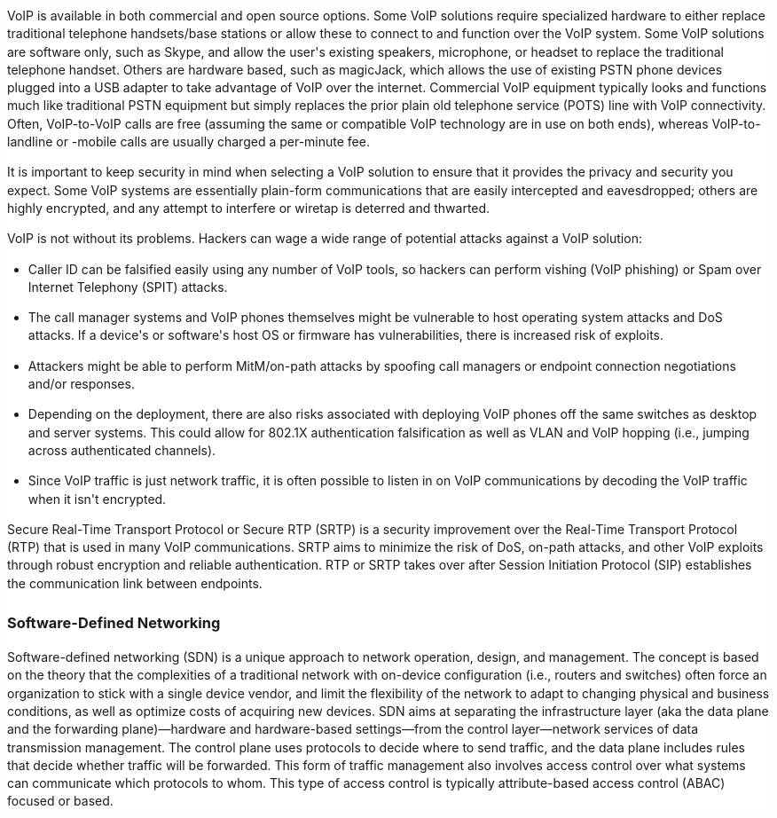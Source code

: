 VoIP is available in both commercial and open source options. Some VoIP solutions require specialized hardware to either replace traditional telephone handsets/base stations or allow these to connect to and function over the VoIP system. Some VoIP solutions are software only, such as Skype, and allow the user's existing speakers, microphone, or headset to replace the traditional telephone handset. Others are hardware based, such as magicJack, which allows the use of existing PSTN phone devices plugged into a USB adapter to take advantage of VoIP over the internet. Commercial VoIP equipment typically looks and functions much like traditional PSTN equipment but simply replaces the prior plain old telephone service (POTS) line with VoIP connectivity. Often, VoIP-to-VoIP calls are free (assuming the same or compatible VoIP technology are in use on both ends), whereas VoIP-to-landline or -mobile calls are usually charged a per-minute fee.

It is important to keep security in mind when selecting a VoIP solution to ensure that it provides the privacy and security you expect. Some VoIP systems are essentially plain-form communications that are easily intercepted and eavesdropped; others are highly encrypted, and any attempt to interfere or wiretap is deterred and thwarted.

VoIP is not without its problems. Hackers can wage a wide range of potential attacks against a VoIP solution:

- Caller ID can be falsified easily using any number of VoIP tools, so hackers can perform vishing (VoIP phishing) or Spam over Internet Telephony (SPIT) attacks.

- The call manager systems and VoIP phones themselves might be vulnerable to host operating system attacks and DoS attacks. If a device's or software's host OS or firmware has vulnerabilities, there is increased risk of exploits.

- Attackers might be able to perform MitM/on-path attacks by spoofing call managers or endpoint connection negotiations and/or responses.

- Depending on the deployment, there are also risks associated with deploying VoIP phones off the same switches as desktop and server systems. This could allow for 802.1X authentication falsification as well as VLAN and VoIP hopping (i.e., jumping across authenticated channels).

- Since VoIP traffic is just network traffic, it is often possible to listen in on VoIP communications by decoding the VoIP traffic when it isn't encrypted.

Secure Real-Time Transport Protocol or Secure RTP (SRTP) is a security improvement over the Real-Time Transport Protocol (RTP) that is used in many VoIP communications. SRTP aims to minimize the risk of DoS, on-path attacks, and other VoIP exploits through robust encryption and reliable authentication. RTP or SRTP takes over after Session Initiation Protocol (SIP) establishes the communication link between endpoints.

### Software-Defined Networking

Software-defined networking (SDN) is a unique approach to network operation, design, and management. The concept is based on the theory that the complexities of a traditional network with on-device configuration (i.e., routers and switches) often force an organization to stick with a single device vendor, and limit the flexibility of the network to adapt to changing physical and business conditions, as well as optimize costs of acquiring new devices. SDN aims at separating the infrastructure layer (aka the data plane and the forwarding plane)—hardware and hardware-based settings—from the control layer—network services of data transmission management. The control plane uses protocols to decide where to send traffic, and the data plane includes rules that decide whether traffic will be forwarded. This form of traffic management also involves access control over what systems can communicate which protocols to whom. This type of access control is typically attribute-based access control (ABAC) focused or based.
